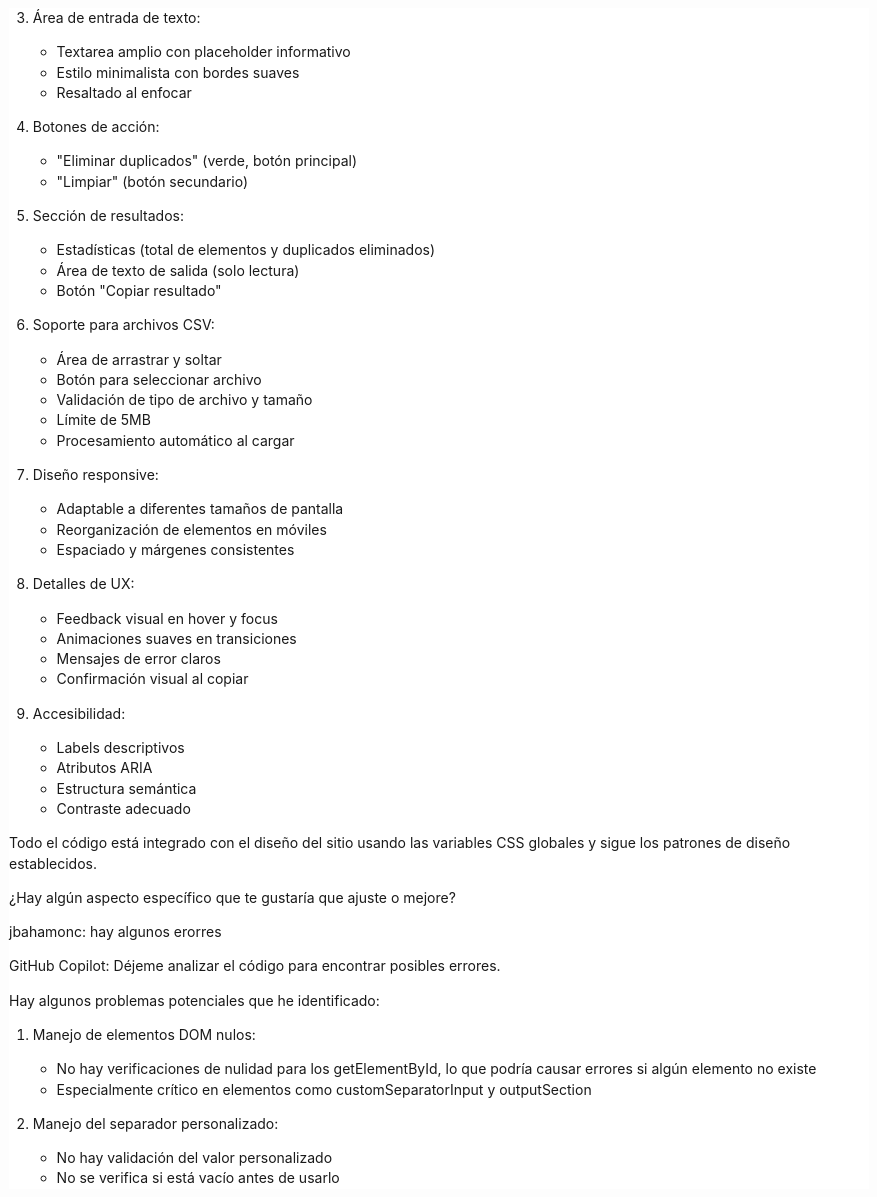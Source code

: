 3. Área de entrada de texto:
   - Textarea amplio con placeholder informativo
   - Estilo minimalista con bordes suaves
   - Resaltado al enfocar

4. Botones de acción:
   - "Eliminar duplicados" (verde, botón principal)
   - "Limpiar" (botón secundario)

5. Sección de resultados:
   - Estadísticas (total de elementos y duplicados eliminados)
   - Área de texto de salida (solo lectura)
   - Botón "Copiar resultado"

6. Soporte para archivos CSV:
   - Área de arrastrar y soltar
   - Botón para seleccionar archivo
   - Validación de tipo de archivo y tamaño
   - Límite de 5MB
   - Procesamiento automático al cargar

7. Diseño responsive:
   - Adaptable a diferentes tamaños de pantalla
   - Reorganización de elementos en móviles
   - Espaciado y márgenes consistentes

8. Detalles de UX:
   - Feedback visual en hover y focus
   - Animaciones suaves en transiciones
   - Mensajes de error claros
   - Confirmación visual al copiar

9. Accesibilidad:
   - Labels descriptivos
   - Atributos ARIA
   - Estructura semántica
   - Contraste adecuado

Todo el código está integrado con el diseño del sitio usando las variables CSS globales y sigue los patrones de diseño establecidos.

¿Hay algún aspecto específico que te gustaría que ajuste o mejore?

jbahamonc: hay algunos erorres

GitHub Copilot: Déjeme analizar el código para encontrar posibles errores.

Hay algunos problemas potenciales que he identificado:

1. Manejo de elementos DOM nulos:
   - No hay verificaciones de nulidad para los getElementById, lo que podría causar errores si algún elemento no existe
   - Especialmente crítico en elementos como customSeparatorInput y outputSection

2. Manejo del separador personalizado:
   - No hay validación del valor personalizado
   - No se verifica si está vacío antes de usarlo
